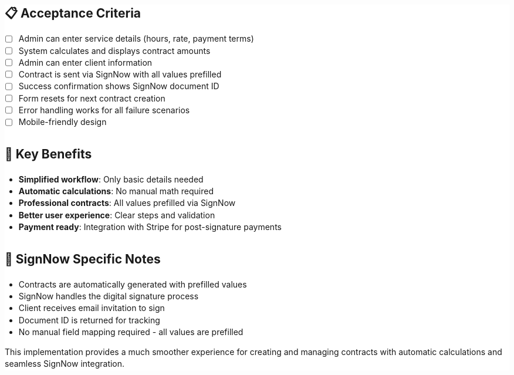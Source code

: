 ## 📋 **Acceptance Criteria**

- [ ] Admin can enter service details (hours, rate, payment terms)
- [ ] System calculates and displays contract amounts
- [ ] Admin can enter client information
- [ ] Contract is sent via SignNow with all values prefilled
- [ ] Success confirmation shows SignNow document ID
- [ ] Form resets for next contract creation
- [ ] Error handling works for all failure scenarios
- [ ] Mobile-friendly design

## 🎯 **Key Benefits**

- **Simplified workflow**: Only basic details needed
- **Automatic calculations**: No manual math required
- **Professional contracts**: All values prefilled via SignNow
- **Better user experience**: Clear steps and validation
- **Payment ready**: Integration with Stripe for post-signature payments

## 📝 **SignNow Specific Notes**

- Contracts are automatically generated with prefilled values
- SignNow handles the digital signature process
- Client receives email invitation to sign
- Document ID is returned for tracking
- No manual field mapping required - all values are prefilled

This implementation provides a much smoother experience for creating and managing contracts with automatic calculations and seamless SignNow integration.
